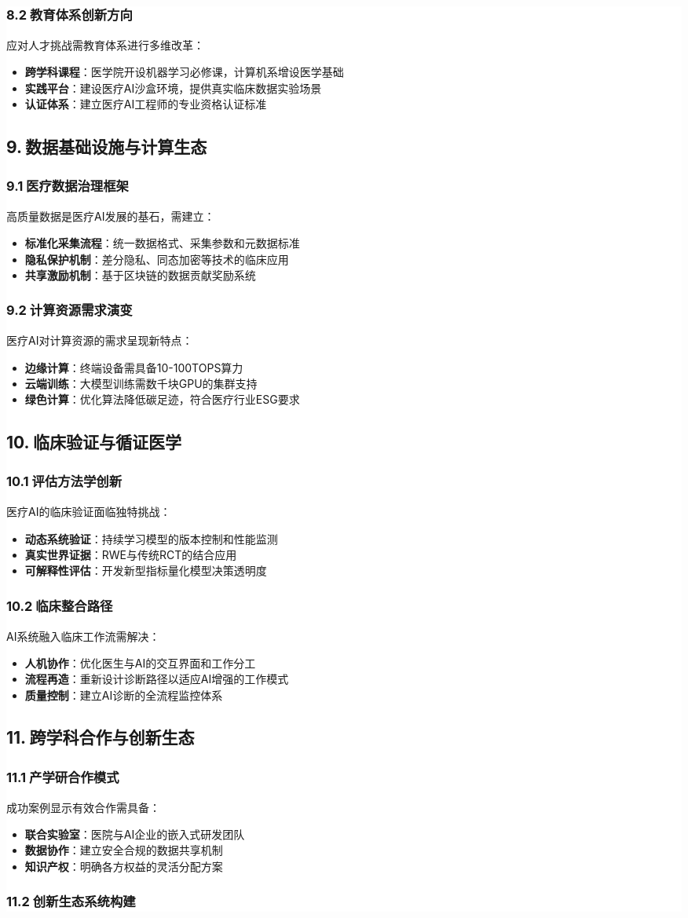 ### 8.2 教育体系创新方向

应对人才挑战需教育体系进行多维改革：
- **跨学科课程**：医学院开设机器学习必修课，计算机系增设医学基础
- **实践平台**：建设医疗AI沙盒环境，提供真实临床数据实验场景
- **认证体系**：建立医疗AI工程师的专业资格认证标准

## 9. 数据基础设施与计算生态

### 9.1 医疗数据治理框架

高质量数据是医疗AI发展的基石，需建立：
- **标准化采集流程**：统一数据格式、采集参数和元数据标准
- **隐私保护机制**：差分隐私、同态加密等技术的临床应用
- **共享激励机制**：基于区块链的数据贡献奖励系统

### 9.2 计算资源需求演变

医疗AI对计算资源的需求呈现新特点：
- **边缘计算**：终端设备需具备10-100TOPS算力
- **云端训练**：大模型训练需数千块GPU的集群支持
- **绿色计算**：优化算法降低碳足迹，符合医疗行业ESG要求

## 10. 临床验证与循证医学

### 10.1 评估方法学创新

医疗AI的临床验证面临独特挑战：
- **动态系统验证**：持续学习模型的版本控制和性能监测
- **真实世界证据**：RWE与传统RCT的结合应用
- **可解释性评估**：开发新型指标量化模型决策透明度

### 10.2 临床整合路径

AI系统融入临床工作流需解决：
- **人机协作**：优化医生与AI的交互界面和工作分工
- **流程再造**：重新设计诊断路径以适应AI增强的工作模式
- **质量控制**：建立AI诊断的全流程监控体系

## 11. 跨学科合作与创新生态

### 11.1 产学研合作模式

成功案例显示有效合作需具备：
- **联合实验室**：医院与AI企业的嵌入式研发团队
- **数据协作**：建立安全合规的数据共享机制
- **知识产权**：明确各方权益的灵活分配方案

### 11.2 创新生态系统构建
